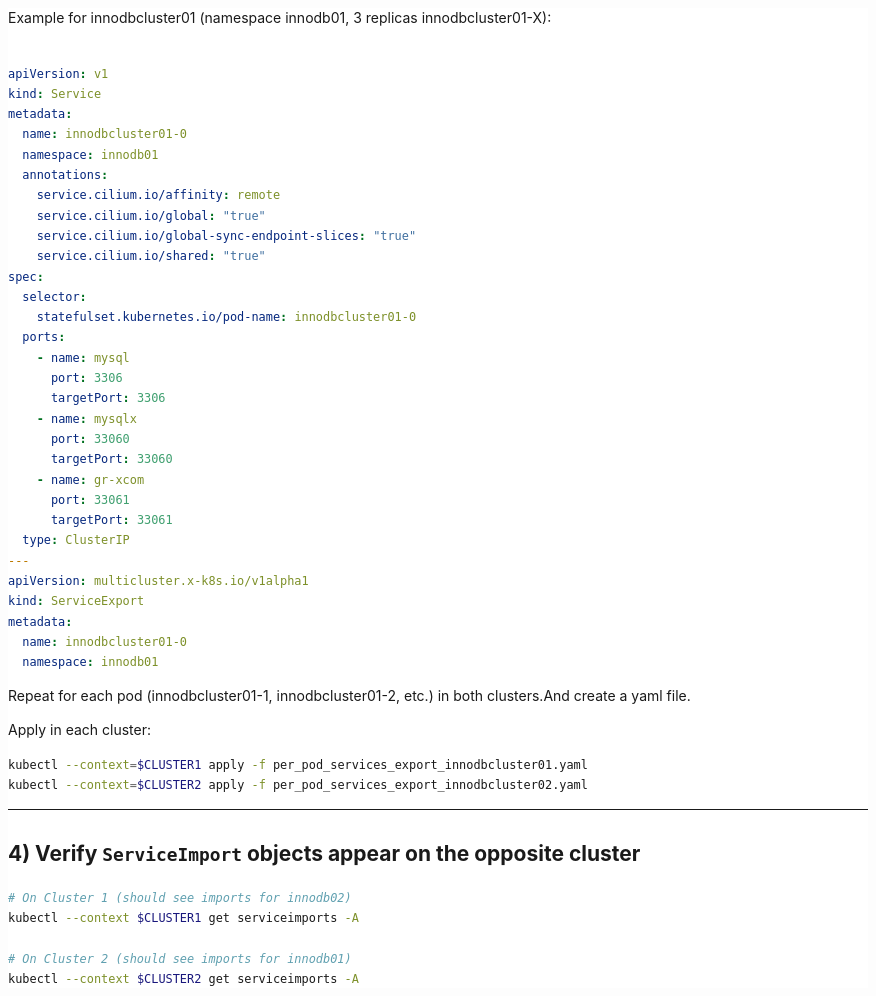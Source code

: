 Example for innodbcluster01 (namespace innodb01, 3 replicas innodbcluster01-X):

```yaml

apiVersion: v1
kind: Service
metadata:
  name: innodbcluster01-0
  namespace: innodb01
  annotations:
    service.cilium.io/affinity: remote
    service.cilium.io/global: "true"
    service.cilium.io/global-sync-endpoint-slices: "true"
    service.cilium.io/shared: "true"
spec:
  selector:
    statefulset.kubernetes.io/pod-name: innodbcluster01-0
  ports:
    - name: mysql
      port: 3306
      targetPort: 3306
    - name: mysqlx
      port: 33060
      targetPort: 33060
    - name: gr-xcom
      port: 33061
      targetPort: 33061
  type: ClusterIP
---
apiVersion: multicluster.x-k8s.io/v1alpha1
kind: ServiceExport
metadata:
  name: innodbcluster01-0
  namespace: innodb01

```

Repeat for each pod (innodbcluster01-1, innodbcluster01-2, etc.) in both clusters.And create a yaml file.

Apply in each cluster:

```bash
kubectl --context=$CLUSTER1 apply -f per_pod_services_export_innodbcluster01.yaml
kubectl --context=$CLUSTER2 apply -f per_pod_services_export_innodbcluster02.yaml
```

---

## 4) Verify `ServiceImport` objects appear on the opposite cluster

```bash
# On Cluster 1 (should see imports for innodb02)
kubectl --context $CLUSTER1 get serviceimports -A

# On Cluster 2 (should see imports for innodb01)
kubectl --context $CLUSTER2 get serviceimports -A
```
